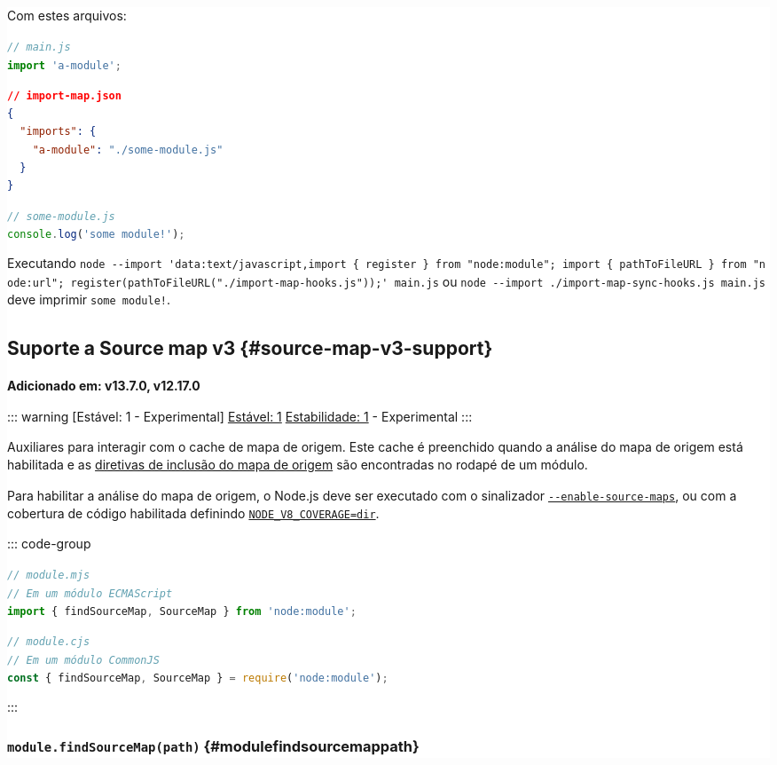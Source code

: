 Com estes arquivos:

```js [ESM]
// main.js
import 'a-module';
```
```json [JSON]
// import-map.json
{
  "imports": {
    "a-module": "./some-module.js"
  }
}
```
```js [ESM]
// some-module.js
console.log('some module!');
```
Executando `node --import 'data:text/javascript,import { register } from "node:module"; import { pathToFileURL } from "node:url"; register(pathToFileURL("./import-map-hooks.js"));' main.js` ou `node --import ./import-map-sync-hooks.js main.js` deve imprimir `some module!`.

## Suporte a Source map v3 {#source-map-v3-support}

**Adicionado em: v13.7.0, v12.17.0**

::: warning [Estável: 1 - Experimental]
[Estável: 1](/pt/nodejs/api/documentation#stability-index) [Estabilidade: 1](/pt/nodejs/api/documentation#stability-index) - Experimental
:::

Auxiliares para interagir com o cache de mapa de origem. Este cache é preenchido quando a análise do mapa de origem está habilitada e as [diretivas de inclusão do mapa de origem](https://sourcemaps.info/spec#h.lmz475t4mvbx) são encontradas no rodapé de um módulo.

Para habilitar a análise do mapa de origem, o Node.js deve ser executado com o sinalizador [`--enable-source-maps`](/pt/nodejs/api/cli#--enable-source-maps), ou com a cobertura de código habilitada definindo [`NODE_V8_COVERAGE=dir`](/pt/nodejs/api/cli#node_v8_coveragedir).



::: code-group
```js [ESM]
// module.mjs
// Em um módulo ECMAScript
import { findSourceMap, SourceMap } from 'node:module';
```

```js [CJS]
// module.cjs
// Em um módulo CommonJS
const { findSourceMap, SourceMap } = require('node:module');
```
:::


### `module.findSourceMap(path)` {#modulefindsourcemappath}
